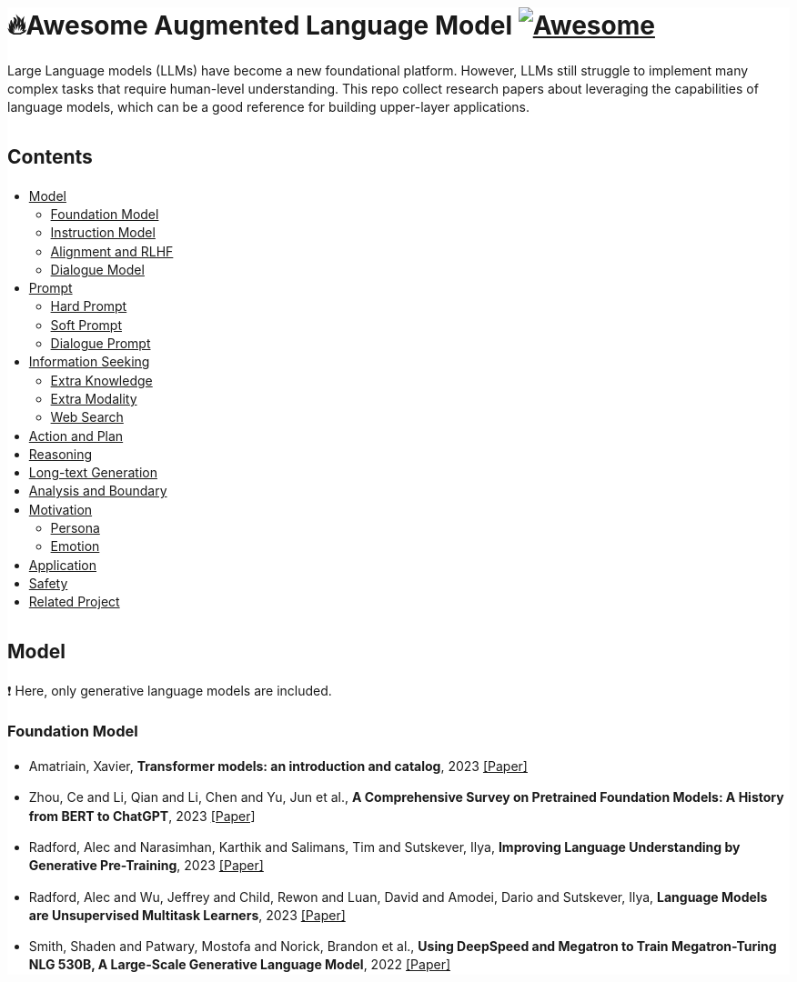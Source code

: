 # 🔥Awesome Augmented Language Model [![Awesome](https://awesome.re/badge.svg)](https://awesome.re)
Large Language models (LLMs) have become a new foundational platform. However, LLMs still struggle to implement many complex tasks that require human-level understanding. This repo collect research papers about leveraging the capabilities of language models, which can be a good reference for building upper-layer applications.


## Contents
- [Model](#model)
    - [Foundation Model](#foundation-model)
    - [Instruction Model](#instruction-model)
    - [Alignment and RLHF](#alignment-and-rlhf)
    - [Dialogue Model](#dialogue-model)
- [Prompt](#prompt)
    - [Hard Prompt](#hard-prompt)
    - [Soft Prompt](#soft-prompt)
    - [Dialogue Prompt](#dialogue-prompt) 
- [Information Seeking](#information-seeking)
    - [Extra Knowledge](#extra-knowledge)
    - [Extra Modality](#extra-modality)
    - [Web Search](#web-search)
- [Action and Plan](#action-and-plan)
- [Reasoning](#reasoning)
- [Long-text Generation](#long-text-generation)
- [Analysis and Boundary](#analysis-and-boundary)
- [Motivation](#motivation)
    - [Persona](#persona)
    - [Emotion](#emotion)
- [Application](#application)
- [Safety](#safety)
- [Related Project](#related-project)
## Model
❗  Here, only generative language models are included. 
### Foundation Model
- Amatriain, Xavier, **Transformer models: an introduction and catalog**, 2023 [[Paper]](http://arxiv.org/abs/2302.07730)

- Zhou, Ce and Li, Qian and Li, Chen and Yu, Jun et al., **A Comprehensive Survey on Pretrained Foundation Models: A History from BERT to ChatGPT**, 2023 [[Paper]](http://arxiv.org/abs/2302.09419)

- Radford, Alec and Narasimhan, Karthik and Salimans, Tim and Sutskever, Ilya, **Improving Language Understanding by Generative Pre-Training**, 2023 [[Paper]]()

- Radford, Alec and Wu, Jeffrey and Child, Rewon and Luan, David and Amodei, Dario and Sutskever, Ilya, **Language Models are Unsupervised Multitask Learners**, 2023 [[Paper]]()

- Smith, Shaden and Patwary, Mostofa and Norick, Brandon et al., **Using DeepSpeed and Megatron to Train Megatron-Turing NLG 530B, A Large-Scale Generative Language Model**, 2022 [[Paper]](http://arxiv.org/abs/2201.11990)
